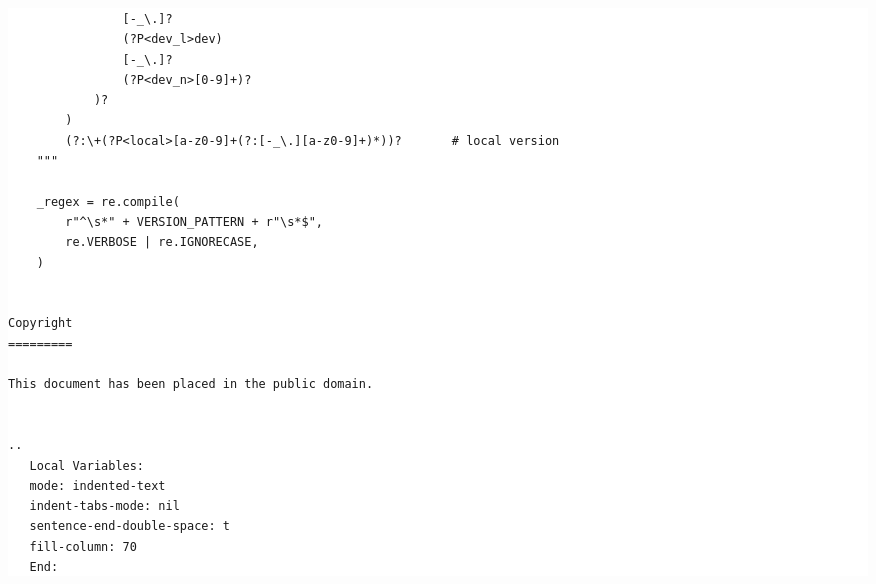 ~~~~~~~~~~~~~~~~~~~~~~~~~~~~~~~~~~~
                [-_\.]?
                (?P<dev_l>dev)
                [-_\.]?
                (?P<dev_n>[0-9]+)?
            )?
        )
        (?:\+(?P<local>[a-z0-9]+(?:[-_\.][a-z0-9]+)*))?       # local version
    """

    _regex = re.compile(
        r"^\s*" + VERSION_PATTERN + r"\s*$",
        re.VERBOSE | re.IGNORECASE,
    )


Copyright
=========

This document has been placed in the public domain.


..  
   Local Variables:  
   mode: indented-text  
   indent-tabs-mode: nil  
   sentence-end-double-space: t  
   fill-column: 70  
   End:  
